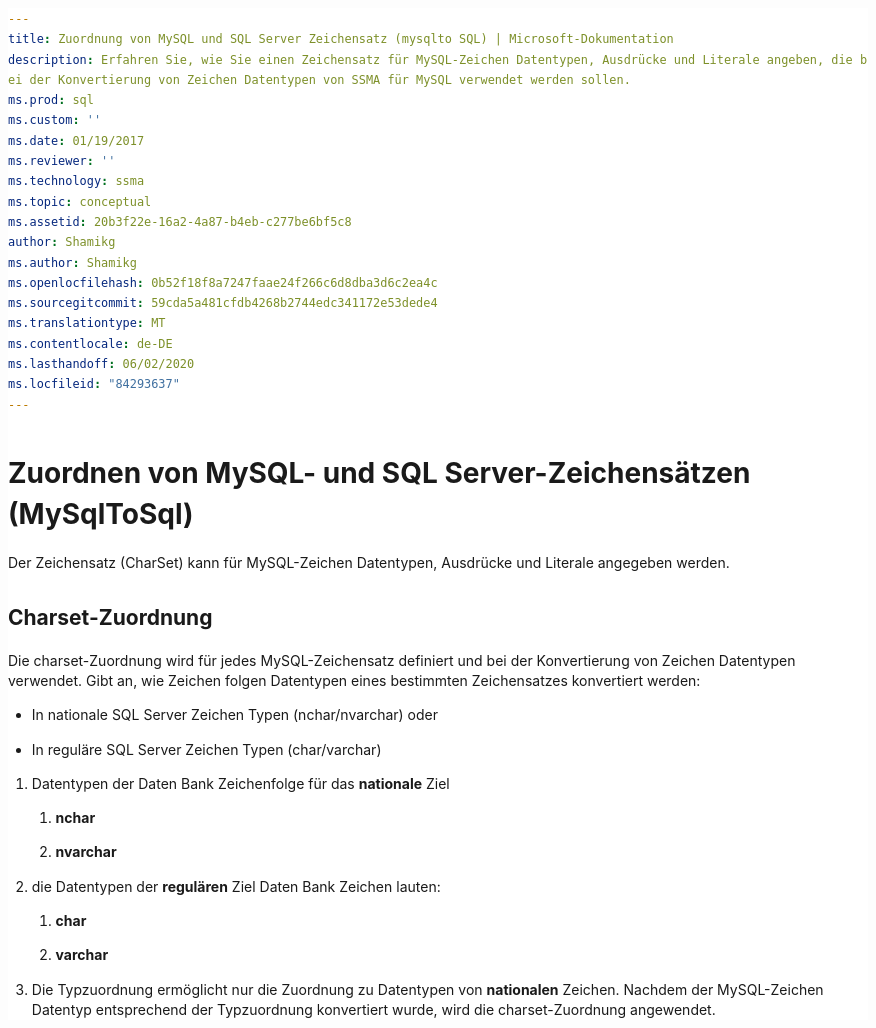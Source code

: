 ```yaml
---
title: Zuordnung von MySQL und SQL Server Zeichensatz (mysqlto SQL) | Microsoft-Dokumentation
description: Erfahren Sie, wie Sie einen Zeichensatz für MySQL-Zeichen Datentypen, Ausdrücke und Literale angeben, die bei der Konvertierung von Zeichen Datentypen von SSMA für MySQL verwendet werden sollen.
ms.prod: sql
ms.custom: ''
ms.date: 01/19/2017
ms.reviewer: ''
ms.technology: ssma
ms.topic: conceptual
ms.assetid: 20b3f22e-16a2-4a87-b4eb-c277be6bf5c8
author: Shamikg
ms.author: Shamikg
ms.openlocfilehash: 0b52f18f8a7247faae24f266c6d8dba3d6c2ea4c
ms.sourcegitcommit: 59cda5a481cfdb4268b2744edc341172e53dede4
ms.translationtype: MT
ms.contentlocale: de-DE
ms.lasthandoff: 06/02/2020
ms.locfileid: "84293637"
---
```

# <a name="mapping-mysql-and-sql-server-character-set-mysqltosql"></a>Zuordnen von MySQL- und SQL Server-Zeichensätzen (MySqlToSql)
Der Zeichensatz (CharSet) kann für MySQL-Zeichen Datentypen, Ausdrücke und Literale angegeben werden.  
  
## <a name="charset-mapping"></a>Charset-Zuordnung  
Die charset-Zuordnung wird für jedes MySQL-Zeichensatz definiert und bei der Konvertierung von Zeichen Datentypen verwendet. Gibt an, wie Zeichen folgen Datentypen eines bestimmten Zeichensatzes konvertiert werden:  
  
-   In nationale SQL Server Zeichen Typen (nchar/nvarchar) oder  
  
-   In reguläre SQL Server Zeichen Typen (char/varchar)  
  
1.  Datentypen der Daten Bank Zeichenfolge für das **nationale** Ziel  
  
    1.  **nchar**  
  
    2.  **nvarchar**  
  
2.  die Datentypen der **regulären** Ziel Daten Bank Zeichen lauten:  
  
    1.  **char**  
  
    2.  **varchar**  
  
3.  Die Typzuordnung ermöglicht nur die Zuordnung zu Datentypen von **nationalen** Zeichen. Nachdem der MySQL-Zeichen Datentyp entsprechend der Typzuordnung konvertiert wurde, wird die charset-Zuordnung angewendet.  
  
